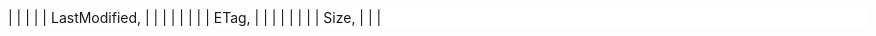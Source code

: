 |      |                                      |               |               | 	LastModified,                                                                                                                                                                                                                                                                                                                                                                                                                                                                                        |                       |                                      |
|      |                                      |               |               | 	ETag,                                                                                                                                                                                                                                                                                                                                                                                                                                                                                        |                       |                                      |
|      |                                      |               |               | 	Size,                                                                                                                                                                                                                                                                                                                                                                                                                                                                                        |                       |                                      |
